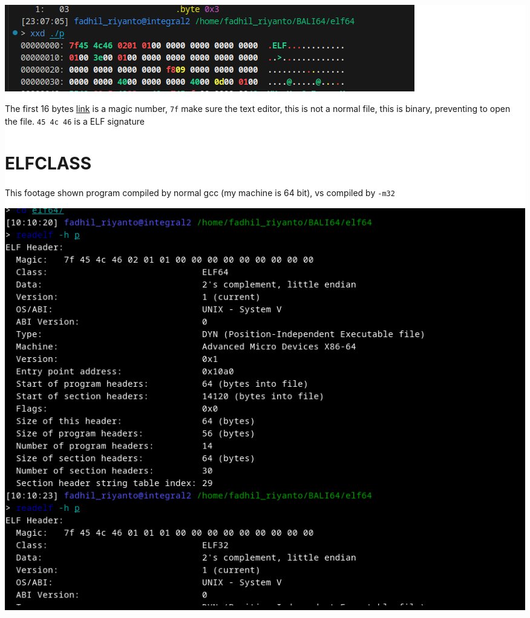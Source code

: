 ![image](../_images/b89533896a5f2d38cf09f1354e807b4f6276057affaf8fafe54372090ba70e9fae73f4e83a156800ff863c7a4196e99a73b8ffed8a0717b694c00ad3.png)

The first 16 bytes [link](https://git.kernel.org/pub/scm/linux/kernel/git/torvalds/linux.git/tree/include/uapi/linux/elf.h#n215) is a magic number, `7f` make sure the text editor, this is not a normal file, this is binary, preventing to open the file. `45 4c 46` is a ELF signature

# ELFCLASS

This footage shown program compiled by normal gcc (my machine is 64 bit), vs compiled by `-m32`

![image](../_images/587e7d3b9bdafd01ed1a1b4cc59a9a11d6e60d773336d7827385aab80b6e453fb1c4ae17ae0f4f5feadef9a8822d51794a8f07f5f7911975eb319853.png)
